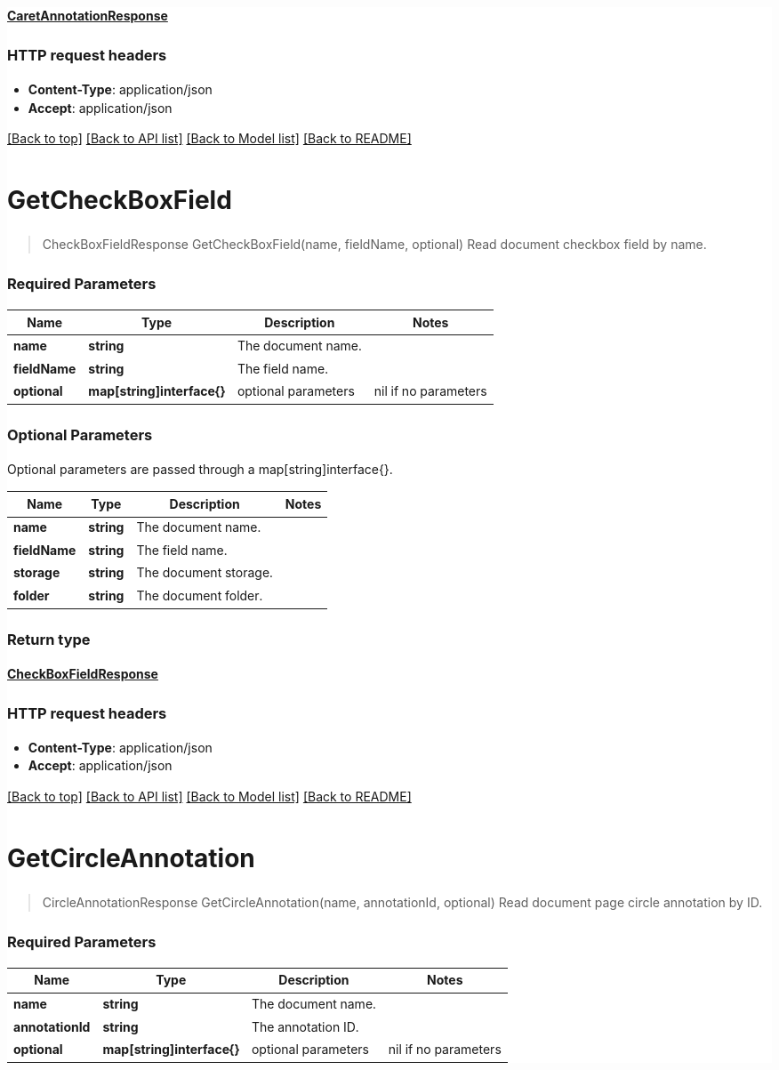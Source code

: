 [**CaretAnnotationResponse**](CaretAnnotationResponse.md)

### HTTP request headers

 - **Content-Type**: application/json
 - **Accept**: application/json

[[Back to top]](#) [[Back to API list]](../README.md#documentation-for-api-endpoints) [[Back to Model list]](../README.md#documentation-for-models) [[Back to README]](../README.md)

# **GetCheckBoxField**
> CheckBoxFieldResponse GetCheckBoxField(name, fieldName, optional)
Read document checkbox field by name.

### Required Parameters

Name | Type | Description  | Notes
------------- | ------------- | ------------- | -------------
 **name** | **string**| The document name. | 
  **fieldName** | **string**| The field name. | 
 **optional** | **map[string]interface{}** | optional parameters | nil if no parameters

### Optional Parameters
Optional parameters are passed through a map[string]interface{}.

Name | Type | Description  | Notes
------------- | ------------- | ------------- | -------------
 **name** | **string**| The document name. | 
 **fieldName** | **string**| The field name. | 
 **storage** | **string**| The document storage. | 
 **folder** | **string**| The document folder. | 

### Return type

[**CheckBoxFieldResponse**](CheckBoxFieldResponse.md)

### HTTP request headers

 - **Content-Type**: application/json
 - **Accept**: application/json

[[Back to top]](#) [[Back to API list]](../README.md#documentation-for-api-endpoints) [[Back to Model list]](../README.md#documentation-for-models) [[Back to README]](../README.md)

# **GetCircleAnnotation**
> CircleAnnotationResponse GetCircleAnnotation(name, annotationId, optional)
Read document page circle annotation by ID.

### Required Parameters

Name | Type | Description  | Notes
------------- | ------------- | ------------- | -------------
 **name** | **string**| The document name. | 
  **annotationId** | **string**| The annotation ID. | 
 **optional** | **map[string]interface{}** | optional parameters | nil if no parameters
